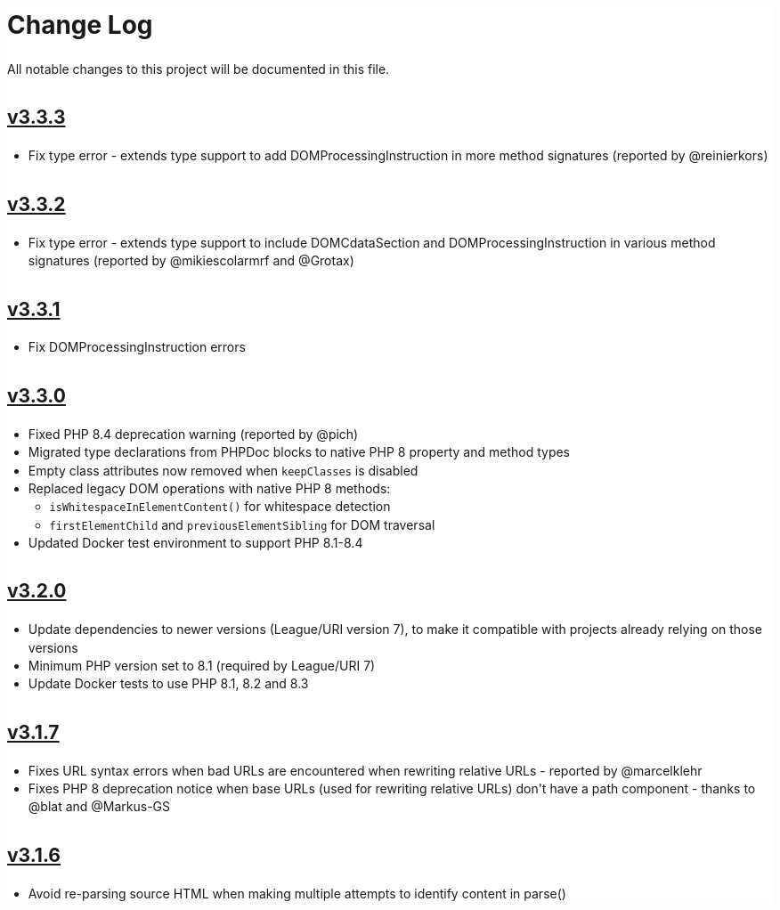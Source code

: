 # Change Log
All notable changes to this project will be documented in this file.

## [v3.3.3](https://github.com/fivefilters/readability.php/releases/tag/v3.3.3)
- Fix type error - extends type support to add DOMProcessingInstruction in more method signatures (reported by @reinierkors)

## [v3.3.2](https://github.com/fivefilters/readability.php/releases/tag/v3.3.2)
- Fix type error - extends type support to include DOMCdataSection and DOMProcessingInstruction in various method signatures (reported by @mikiescolarmrf and @Grotax)

## [v3.3.1](https://github.com/fivefilters/readability.php/releases/tag/v3.3.1)
- Fix DOMProcessingInstruction errors

## [v3.3.0](https://github.com/fivefilters/readability.php/releases/tag/v3.3.0)
- Fixed PHP 8.4 deprecation warning (reported by @pich)
- Migrated type declarations from PHPDoc blocks to native PHP 8 property and method types
- Empty class attributes now removed when `keepClasses` is disabled
- Replaced legacy DOM operations with native PHP 8 methods:
  - `isWhitespaceInElementContent()` for whitespace detection
  - `firstElementChild` and `previousElementSibling` for DOM traversal
- Updated Docker test environment to support PHP 8.1-8.4

## [v3.2.0](https://github.com/fivefilters/readability.php/releases/tag/v3.2.0)
- Update dependencies to newer versions (League/URI version 7), to make it compatible with projects already relying on those versions
- Minimum PHP version set to 8.1 (required by League/URI 7)
- Update Docker tests to use PHP 8.1, 8.2 and 8.3

## [v3.1.7](https://github.com/fivefilters/readability.php/releases/tag/v3.1.7)
- Fixes URL syntax errors when bad URLs are encountered when rewriting relative URLs - reported by @marcelklehr
- Fixes PHP 8 deprecation notice when base URLs (used for rewriting relative URLs) don't have a path component - thanks to @blat and @Markus-GS

## [v3.1.6](https://github.com/fivefilters/readability.php/releases/tag/v3.1.6)
- Avoid re-parsing source HTML when making multiple attempts to identify content in parse()
